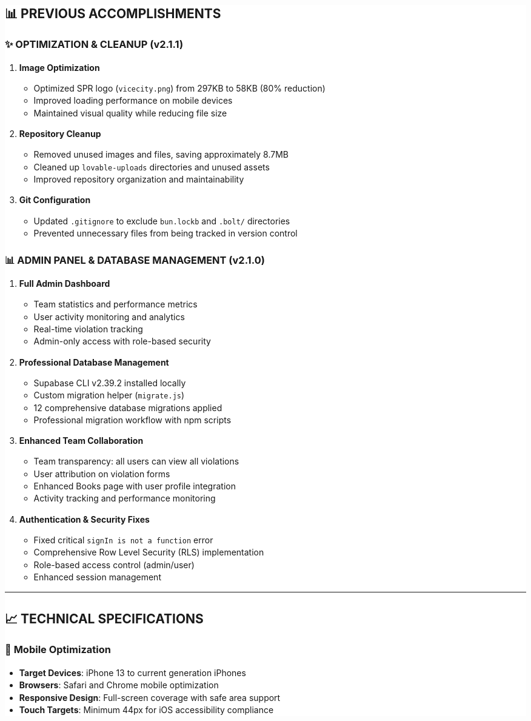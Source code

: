 
## 📊 **PREVIOUS ACCOMPLISHMENTS**

### ✨ **OPTIMIZATION & CLEANUP (v2.1.1)**
1. **Image Optimization**
   - Optimized SPR logo (`vicecity.png`) from 297KB to 58KB (80% reduction)
   - Improved loading performance on mobile devices
   - Maintained visual quality while reducing file size

2. **Repository Cleanup**
   - Removed unused images and files, saving approximately 8.7MB
   - Cleaned up `lovable-uploads` directories and unused assets
   - Improved repository organization and maintainability

3. **Git Configuration**
   - Updated `.gitignore` to exclude `bun.lockb` and `.bolt/` directories
   - Prevented unnecessary files from being tracked in version control

### 📊 **ADMIN PANEL & DATABASE MANAGEMENT (v2.1.0)**
1. **Full Admin Dashboard**
   - Team statistics and performance metrics
   - User activity monitoring and analytics
   - Real-time violation tracking
   - Admin-only access with role-based security

2. **Professional Database Management**
   - Supabase CLI v2.39.2 installed locally
   - Custom migration helper (`migrate.js`)
   - 12 comprehensive database migrations applied
   - Professional migration workflow with npm scripts

3. **Enhanced Team Collaboration**
   - Team transparency: all users can view all violations
   - User attribution on violation forms
   - Enhanced Books page with user profile integration
   - Activity tracking and performance monitoring

4. **Authentication & Security Fixes**
   - Fixed critical `signIn is not a function` error
   - Comprehensive Row Level Security (RLS) implementation
   - Role-based access control (admin/user)
   - Enhanced session management

---

## 📈 **TECHNICAL SPECIFICATIONS**

### 📱 **Mobile Optimization**
- **Target Devices**: iPhone 13 to current generation iPhones
- **Browsers**: Safari and Chrome mobile optimization
- **Responsive Design**: Full-screen coverage with safe area support
- **Touch Targets**: Minimum 44px for iOS accessibility compliance
